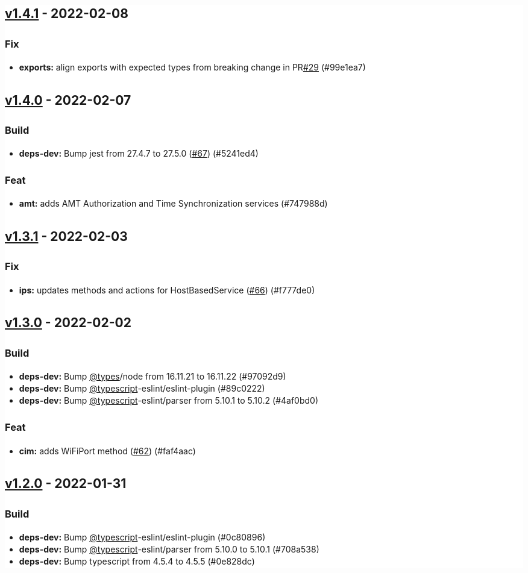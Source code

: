 
<a name="v1.4.1"></a>
## [v1.4.1] - 2022-02-08
### Fix
- **exports:** align exports with expected types from breaking change in PR[#29](https://github.com/open-amt-cloud-toolkit/wsman-messages/issues/29) (#99e1ea7) 


<a name="v1.4.0"></a>
## [v1.4.0] - 2022-02-07
### Build
- **deps-dev:** Bump jest from 27.4.7 to 27.5.0 ([#67](https://github.com/open-amt-cloud-toolkit/wsman-messages/issues/67)) (#5241ed4) 

### Feat
- **amt:** adds AMT Authorization and Time Synchronization services (#747988d) 


<a name="v1.3.1"></a>
## [v1.3.1] - 2022-02-03
### Fix
- **ips:** updates methods and actions for HostBasedService ([#66](https://github.com/open-amt-cloud-toolkit/wsman-messages/issues/66)) (#f777de0) 


<a name="v1.3.0"></a>
## [v1.3.0] - 2022-02-02
### Build
- **deps-dev:** Bump [@types](https://github.com/types)/node from 16.11.21 to 16.11.22 (#97092d9) 
- **deps-dev:** Bump [@typescript](https://github.com/typescript)-eslint/eslint-plugin (#89c0222) 
- **deps-dev:** Bump [@typescript](https://github.com/typescript)-eslint/parser from 5.10.1 to 5.10.2 (#4af0bd0) 

### Feat
- **cim:** adds WiFiPort method ([#62](https://github.com/open-amt-cloud-toolkit/wsman-messages/issues/62)) (#faf4aac) 


<a name="v1.2.0"></a>
## [v1.2.0] - 2022-01-31
### Build
- **deps-dev:** Bump [@typescript](https://github.com/typescript)-eslint/eslint-plugin (#0c80896) 
- **deps-dev:** Bump [@typescript](https://github.com/typescript)-eslint/parser from 5.10.0 to 5.10.1 (#708a538) 
- **deps-dev:** Bump typescript from 4.5.4 to 4.5.5 (#0e828dc) 


[Unreleased]: https://github.com/open-amt-cloud-toolkit/wsman-messages/compare/5.5.1...HEAD
[5.5.1]: https://github.com/open-amt-cloud-toolkit/wsman-messages/compare/v5.5.0...5.5.1
[v5.5.0]: https://github.com/open-amt-cloud-toolkit/wsman-messages/compare/v5.4.0...v5.5.0
[v5.4.0]: https://github.com/open-amt-cloud-toolkit/wsman-messages/compare/v5.3.2...v5.4.0
[v5.3.2]: https://github.com/open-amt-cloud-toolkit/wsman-messages/compare/v5.3.1...v5.3.2
[v5.3.1]: https://github.com/open-amt-cloud-toolkit/wsman-messages/compare/v5.3.0...v5.3.1
[v5.3.0]: https://github.com/open-amt-cloud-toolkit/wsman-messages/compare/v5.2.1...v5.3.0
[v5.2.1]: https://github.com/open-amt-cloud-toolkit/wsman-messages/compare/v5.2.0...v5.2.1
[v5.2.0]: https://github.com/open-amt-cloud-toolkit/wsman-messages/compare/v5.0.2...v5.2.0
[v5.0.2]: https://github.com/open-amt-cloud-toolkit/wsman-messages/compare/v5.1.0...v5.0.2
[v5.1.0]: https://github.com/open-amt-cloud-toolkit/wsman-messages/compare/v5.0.1...v5.1.0
[v5.0.1]: https://github.com/open-amt-cloud-toolkit/wsman-messages/compare/v5.0.0...v5.0.1
[v5.0.0]: https://github.com/open-amt-cloud-toolkit/wsman-messages/compare/v4.0.0...v5.0.0
[v4.0.0]: https://github.com/open-amt-cloud-toolkit/wsman-messages/compare/v3.2.0...v4.0.0
[v3.2.0]: https://github.com/open-amt-cloud-toolkit/wsman-messages/compare/v3.1.0...v3.2.0
[v3.1.0]: https://github.com/open-amt-cloud-toolkit/wsman-messages/compare/v3.0.5...v3.1.0
[v3.0.5]: https://github.com/open-amt-cloud-toolkit/wsman-messages/compare/v3.0.4...v3.0.5
[v3.0.4]: https://github.com/open-amt-cloud-toolkit/wsman-messages/compare/v3.0.3...v3.0.4
[v3.0.3]: https://github.com/open-amt-cloud-toolkit/wsman-messages/compare/v3.0.2...v3.0.3
[v3.0.2]: https://github.com/open-amt-cloud-toolkit/wsman-messages/compare/v3.0.1...v3.0.2
[v3.0.1]: https://github.com/open-amt-cloud-toolkit/wsman-messages/compare/v3.0.0...v3.0.1
[v3.0.0]: https://github.com/open-amt-cloud-toolkit/wsman-messages/compare/v2.5.0...v3.0.0
[v2.5.0]: https://github.com/open-amt-cloud-toolkit/wsman-messages/compare/v2.4.1...v2.5.0
[v2.4.1]: https://github.com/open-amt-cloud-toolkit/wsman-messages/compare/v2.4.0...v2.4.1
[v2.4.0]: https://github.com/open-amt-cloud-toolkit/wsman-messages/compare/v2.3.4...v2.4.0
[v2.3.4]: https://github.com/open-amt-cloud-toolkit/wsman-messages/compare/v2.3.3...v2.3.4
[v2.3.3]: https://github.com/open-amt-cloud-toolkit/wsman-messages/compare/v2.3.2...v2.3.3
[v2.3.2]: https://github.com/open-amt-cloud-toolkit/wsman-messages/compare/v2.3.1...v2.3.2
[v2.3.1]: https://github.com/open-amt-cloud-toolkit/wsman-messages/compare/v2.3.0...v2.3.1
[v2.3.0]: https://github.com/open-amt-cloud-toolkit/wsman-messages/compare/v2.2.0...v2.3.0
[v2.2.0]: https://github.com/open-amt-cloud-toolkit/wsman-messages/compare/v2.1.0...v2.2.0
[v2.1.0]: https://github.com/open-amt-cloud-toolkit/wsman-messages/compare/v2.0.1...v2.1.0
[v2.0.1]: https://github.com/open-amt-cloud-toolkit/wsman-messages/compare/v2.0.0...v2.0.1
[v2.0.0]: https://github.com/open-amt-cloud-toolkit/wsman-messages/compare/v1.7.0...v2.0.0
[v1.7.0]: https://github.com/open-amt-cloud-toolkit/wsman-messages/compare/v1.6.0...v1.7.0
[v1.6.0]: https://github.com/open-amt-cloud-toolkit/wsman-messages/compare/v1.5.0...v1.6.0
[v1.5.0]: https://github.com/open-amt-cloud-toolkit/wsman-messages/compare/v1.4.1...v1.5.0
[v1.4.1]: https://github.com/open-amt-cloud-toolkit/wsman-messages/compare/v1.4.0...v1.4.1
[v1.4.0]: https://github.com/open-amt-cloud-toolkit/wsman-messages/compare/v1.3.1...v1.4.0
[v1.3.1]: https://github.com/open-amt-cloud-toolkit/wsman-messages/compare/v1.3.0...v1.3.1
[v1.3.0]: https://github.com/open-amt-cloud-toolkit/wsman-messages/compare/v1.2.0...v1.3.0
[v1.2.0]: https://github.com/open-amt-cloud-toolkit/wsman-messages/compare/v1.1.0...v1.2.0
[v1.1.0]: https://github.com/open-amt-cloud-toolkit/wsman-messages/compare/v1.0.0...v1.1.0